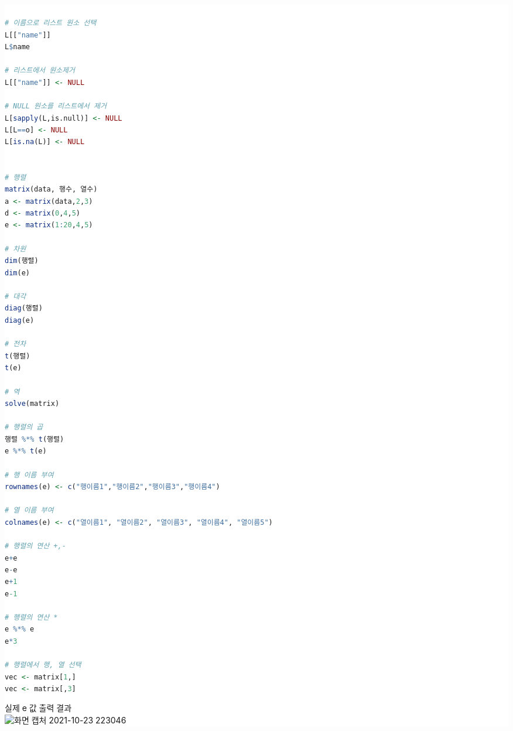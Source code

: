 ```r

# 이름으로 리스트 원소 선택
L[["name"]]
L$name

# 리스트에서 원소제거
L[["name"]] <- NULL

# NULL 원소를 리스트에서 제거
L[sapply(L,is.null)] <- NULL
L[L==o] <- NULL
L[is.na(L)] <- NULL


# 행렬
matrix(data, 행수, 열수)
a <- matrix(data,2,3)
d <- matrix(0,4,5)
e <- matrix(1:20,4,5)

# 차원
dim(행렬)
dim(e)

# 대각
diag(행렬)
diag(e)

# 전차
t(행렬)
t(e)

# 역
solve(matrix)

# 행렬의 곱
행렬 %*% t(행렬)
e %*% t(e)

# 행 이름 부여
rownames(e) <- c("행이름1","행이름2","행이름3","행이름4")

# 열 이름 부여
colnames(e) <- c("열이름1", "열이름2", "열이름3", "열이름4", "열이름5")

# 행렬의 연산 +,-
e+e
e-e
e+1
e-1

# 행렬의 연산 *
e %*% e
e*3

# 행렬에서 행, 열 선택
vec <- matrix[1,]
vec <- matrix[,3]
```
실제 e 값 출력 결과  
![화면 캡처 2021-10-23 223046](https://user-images.githubusercontent.com/91586956/138558509-68cb2514-75e9-4ccb-895b-a29aa7479369.jpg)
